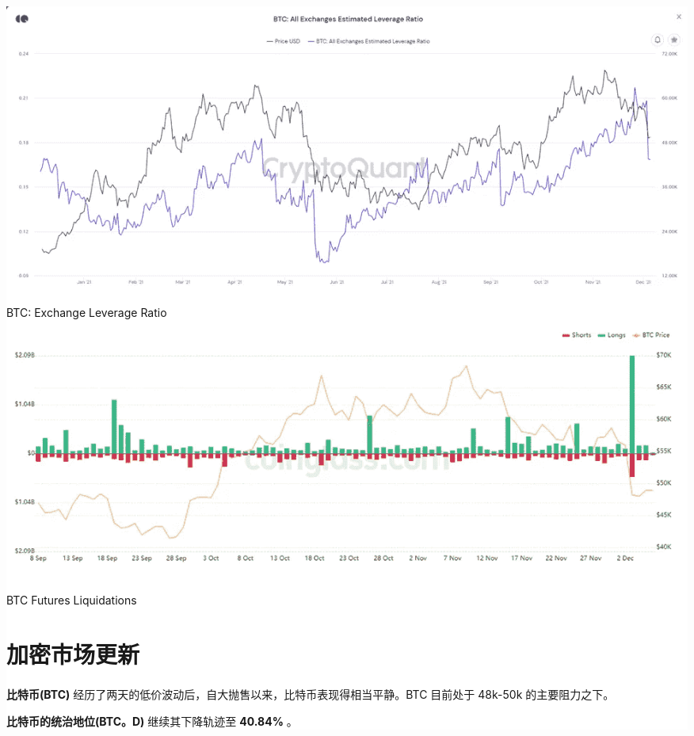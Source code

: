 ![](img/9b5b877a39a20da36ea94eefc934113e.png)

BTC: Exchange Leverage Ratio

![](img/4d252b4d4d6a6db8f94861d93e47b682.png)

BTC Futures Liquidations

# 加密市场更新

**比特币(BTC)** 经历了两天的低价波动后，自大抛售以来，比特币表现得相当平静。BTC 目前处于 48k-50k 的主要阻力之下。

**比特币的统治地位(BTC。D)** 继续其下降轨迹至 **40.84%** 。
